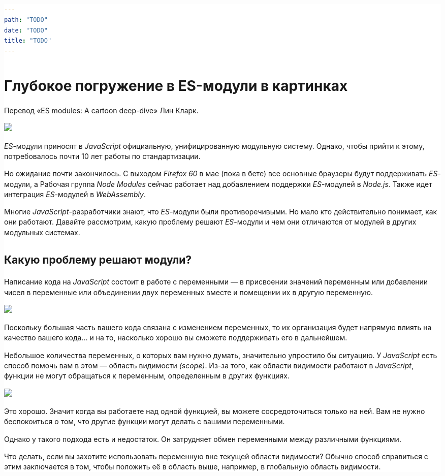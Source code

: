 ```yaml
---
path: "TODO"
date: "TODO"
title: "TODO"
---
```


# Глубокое погружение в ES-модули в картинках

Перевод «ES modules: A cartoon deep-dive» Лин Кларк.

![](https://cdn-images-1.medium.com/max/2400/1*yl5PHa3rt2ew4HVqVEwRjA.png)

*ES*-модули приносят в *JavaScript* официальную, унифицированную модульную систему. Однако, чтобы прийти к этому, потребовалось почти 10 лет работы по стандартизации.

Но ожидание почти закончилось. С выходом *Firefox 60* в мае (пока в бете) все основные браузеры будут поддерживать *ES*-модули, а Рабочая группа *Node Modules* сейчас работает над добавлением поддержки *ES*-модулей в *Node.js*. Также идет интеграция *ES*-модулей в *WebAssembly*.

Многие *JavaScript*-разработчики знают, что *ES*-модули были противоречивыми. Но мало кто действительно понимает, как они работают. Давайте рассмотрим, какую проблему решают *ES*-модули и чем они отличаются от модулей в других модульных системах.

## Какую проблему решают модули?

Написание кода на *JavaScript* состоит в работе с переменными — в присвоении значений переменным или добавлении чисел в переменные или объединении двух переменных вместе и помещении их в другую переменную.

![](https://cdn-images-1.medium.com/max/2000/0*UD4gTeUXaejaQwBx.png)

Поскольку большая часть вашего кода связана с изменением переменных, то их организация будет напрямую влиять на качество вашего кода… и на то, насколько хорошо вы сможете поддерживать его в дальнейшем.

Небольшое количества переменных, о которых вам нужно думать, значительно упростило бы ситуацию. У *JavaScript* есть способ помочь вам в этом — область видимости *(scope)*. Из-за того, как области видимости работают в *JavaScript*, функции не могут обращаться к переменным, определенным в других функциях.

![](https://cdn-images-1.medium.com/max/2000/0*S8Otp1D1ENByNbs0.png)

Это хорошо. Значит когда вы работаете над одной функцией, вы можете сосредоточиться только на ней. Вам не нужно беспокоиться о том, что другие функции могут делать с вашими переменными.

Однако у такого подхода есть и недостаток. Он затрудняет обмен переменными между различными функциями.

Что делать, если вы захотите использовать переменную вне текущей области видимости? Обычно способ справиться с этим заключается в том, чтобы положить её в область выше, например, в глобальную область видимости.
